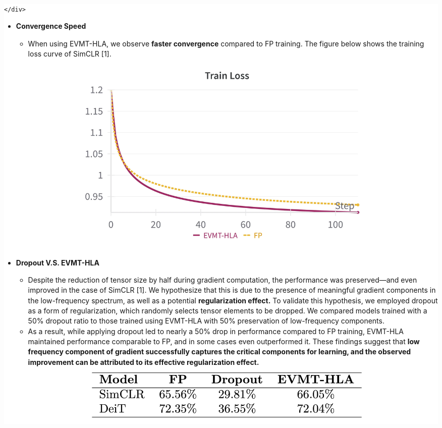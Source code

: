     </div>

    
- **Convergence Speed**
    - When using EVMT-HLA, we observe **faster convergence** compared to FP training. The figure below shows the training loss curve of SimCLR [1].
    <div align="center">
    <img src="./Image/convergence.png" style="width:600px;">
    </div>

- **Dropout V.S. EVMT-HLA**
    - Despite the reduction of tensor size by half during gradient computation, the performance was preserved—and even improved in the case of SimCLR [1]. We hypothesize that this is due to the presence of meaningful gradient components in the low-frequency spectrum, as well as a potential **regularization effect.** To validate this hypothesis, we employed dropout as a form of regularization, which randomly selects tensor elements to be dropped. We compared models trained with a 50% dropout ratio to those trained using EVMT-HLA with 50% preservation of low-frequency components.
    - As a result, while applying dropout led to nearly a 50% drop in performance compared to FP training, EVMT-HLA maintained performance comparable to FP, and in some cases even outperformed it. These findings suggest that **low frequency component of gradient successfully captures the critical components for learning, and the observed improvement can be attributed to its effective regularization effect.**
    <div align="center">
    <img src="./Image/dropout.png" style="width:550px;">
    </div>
